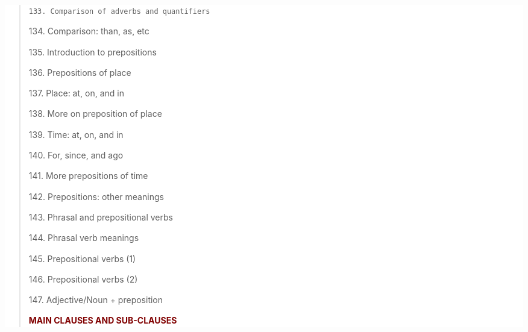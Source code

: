 >     133. Comparison of adverbs and quantifiers
>   </p>
>   
>   <p>
>     134. Comparison: than, as, etc
>   </p>
>   
>   <p>
>     135. Introduction to prepositions
>   </p>
>   
>   <p>
>     136. Prepositions of place
>   </p>
>   
>   <p>
>     137. Place: at, on, and in
>   </p>
>   
>   <p>
>     138. More on preposition of place
>   </p>
>   
>   <p>
>     139. Time: at, on, and in
>   </p>
>   
>   <p>
>     140. For, since, and ago
>   </p>
>   
>   <p>
>     141. More prepositions of time
>   </p>
>   
>   <p>
>     142. Prepositions: other meanings
>   </p>
>   
>   <p>
>     143. Phrasal and prepositional verbs
>   </p>
>   
>   <p>
>     144. Phrasal verb meanings
>   </p>
>   
>   <p>
>     145. Prepositional verbs (1)
>   </p>
>   
>   <p>
>     146. Prepositional verbs (2)
>   </p>
>   
>   <p>
>     147. Adjective/Noun + preposition
>   </p>
>   
>   <p>
>     <span style="color: #800000;"><strong>MAIN CLAUSES AND SUB-CLAUSES</strong></span>
>   </p>
>   
>   <p>